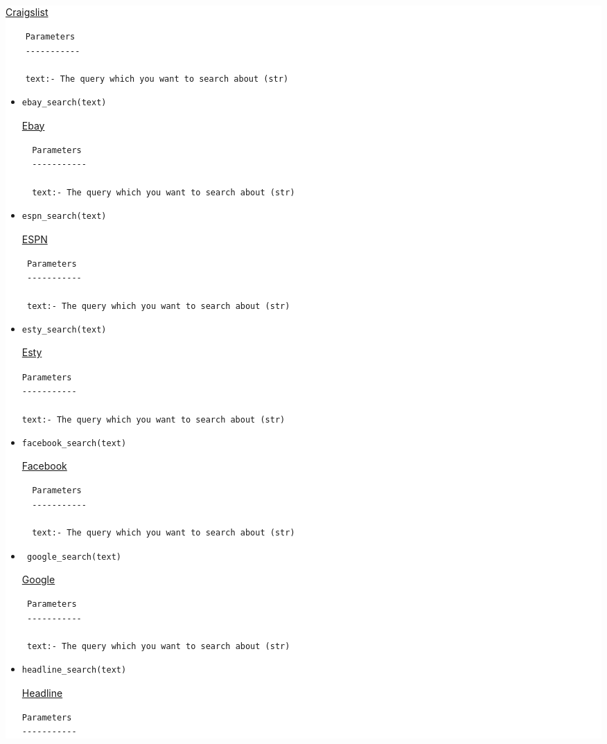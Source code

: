    [Craigslist](https://kolkata.craigslist.org)

        Parameters
        -----------

        text:- The query which you want to search about (str)
        

+ `ebay_search(text)`

   [Ebay](https://www.ebay.com)

        Parameters
        -----------

        text:- The query which you want to search about (str)
        

 + `espn_search(text)`
    
   [ESPN](https://www.espn.in)

        Parameters
        -----------

        text:- The query which you want to search about (str)


  + `esty_search(text)`
    
    [Esty](https://www.etsy.c:om/in-en)

        Parameters
        -----------

        text:- The query which you want to search about (str)


+ `facebook_search(text)`

   [Facebook](https://facebook.com)

        Parameters
        -----------

        text:- The query which you want to search about (str)
        

 + ` google_search(text)`
    
      [Google](https://www.google.com)

        Parameters
        -----------

        text:- The query which you want to search about (str)
        

 +  ` headline_search(text) `


    [Headline](https://www.healthline.com)

        Parameters
        -----------
